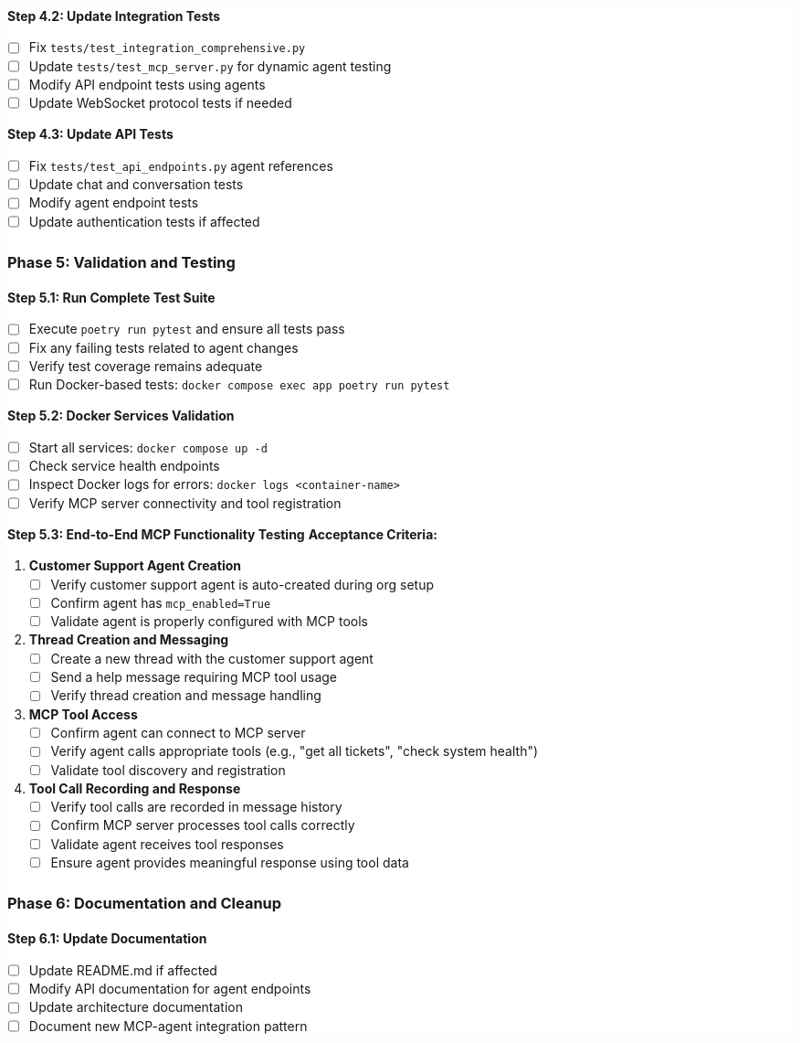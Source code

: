 **Step 4.2: Update Integration Tests**
- [ ] Fix `tests/test_integration_comprehensive.py`
- [ ] Update `tests/test_mcp_server.py` for dynamic agent testing
- [ ] Modify API endpoint tests using agents
- [ ] Update WebSocket protocol tests if needed

**Step 4.3: Update API Tests**
- [ ] Fix `tests/test_api_endpoints.py` agent references
- [ ] Update chat and conversation tests
- [ ] Modify agent endpoint tests
- [ ] Update authentication tests if affected

### Phase 5: Validation and Testing
**Step 5.1: Run Complete Test Suite**
- [ ] Execute `poetry run pytest` and ensure all tests pass
- [ ] Fix any failing tests related to agent changes
- [ ] Verify test coverage remains adequate
- [ ] Run Docker-based tests: `docker compose exec app poetry run pytest`

**Step 5.2: Docker Services Validation**
- [ ] Start all services: `docker compose up -d`
- [ ] Check service health endpoints
- [ ] Inspect Docker logs for errors: `docker logs <container-name>`
- [ ] Verify MCP server connectivity and tool registration

**Step 5.3: End-to-End MCP Functionality Testing**
**Acceptance Criteria:**
1. **Customer Support Agent Creation**
   - [ ] Verify customer support agent is auto-created during org setup
   - [ ] Confirm agent has `mcp_enabled=True`
   - [ ] Validate agent is properly configured with MCP tools

2. **Thread Creation and Messaging**
   - [ ] Create a new thread with the customer support agent
   - [ ] Send a help message requiring MCP tool usage
   - [ ] Verify thread creation and message handling

3. **MCP Tool Access**
   - [ ] Confirm agent can connect to MCP server
   - [ ] Verify agent calls appropriate tools (e.g., "get all tickets", "check system health")
   - [ ] Validate tool discovery and registration

4. **Tool Call Recording and Response**
   - [ ] Verify tool calls are recorded in message history
   - [ ] Confirm MCP server processes tool calls correctly
   - [ ] Validate agent receives tool responses
   - [ ] Ensure agent provides meaningful response using tool data

### Phase 6: Documentation and Cleanup
**Step 6.1: Update Documentation**
- [ ] Update README.md if affected
- [ ] Modify API documentation for agent endpoints
- [ ] Update architecture documentation
- [ ] Document new MCP-agent integration pattern

